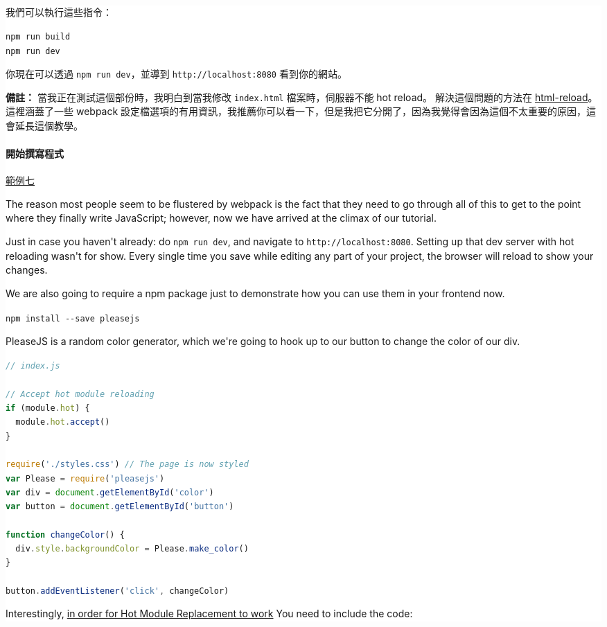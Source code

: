 我們可以執行這些指令：

```
npm run build
npm run dev
```

你現在可以透過 `npm run dev`，並導到 `http://localhost:8080` 看到你的網站。

**備註：** 當我正在測試這個部份時，我明白到當我修改 `index.html` 檔案時，伺服器不能 hot reload。 解決這個問題的方法在 [html-reload](https://github.com/AriaFallah/WebpackTutorial/tree/master/part1/html-reload)。這裡涵蓋了一些 webpack 設定檔選項的有用資訊，我推薦你可以看一下，但是我把它分開了，因為我覺得會因為這個不太重要的原因，這會延長這個教學。

#### 開始撰寫程式

[範例七](https://github.com/AriaFallah/WebpackTutorial/tree/master/part1/example7)

The reason most people seem to be flustered by webpack is the fact that they need to go through all
of this to get to the point where they finally write JavaScript; however, now we have arrived at the
climax of our tutorial.

Just in case you haven't already: do `npm run dev`, and navigate to `http://localhost:8080`. Setting
up that dev server with hot reloading wasn't for show. Every single time you save while editing
any part of your project, the browser will reload to show your changes.

We are also going to require a npm package just to demonstrate how you can use them in your
frontend now.

    npm install --save pleasejs

PleaseJS is a random color generator, which we're going to hook up to our button to change the color
of our div.

```javascript
// index.js

// Accept hot module reloading
if (module.hot) {
  module.hot.accept()
}

require('./styles.css') // The page is now styled
var Please = require('pleasejs')
var div = document.getElementById('color')
var button = document.getElementById('button')

function changeColor() {
  div.style.backgroundColor = Please.make_color()
}

button.addEventListener('click', changeColor)
```

Interestingly, [in order for Hot Module Replacement to work](https://webpack.github.io/docs/hot-module-replacement-with-webpack.html#what-is-needed-to-use-it)
You need to include the code:
